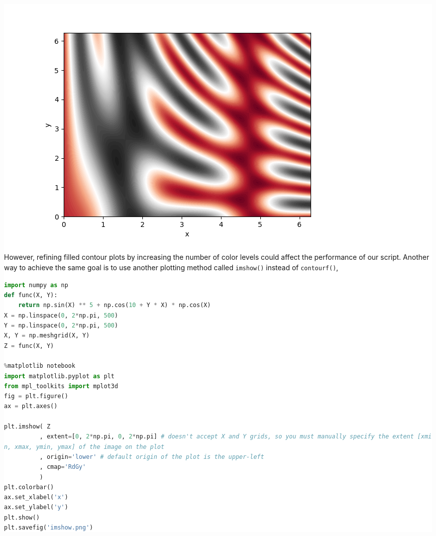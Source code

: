 <figure>
    <img src="contourfRefined.png">
</figure>

However, refining filled contour plots by increasing the number of color levels could affect the performance of our script. Another way to achieve the same goal is to use another plotting method called `imshow()` instead of `contourf()`,  

```python
import numpy as np
def func(X, Y):
    return np.sin(X) ** 5 + np.cos(10 + Y * X) * np.cos(X)
X = np.linspace(0, 2*np.pi, 500)
Y = np.linspace(0, 2*np.pi, 500)
X, Y = np.meshgrid(X, Y)
Z = func(X, Y)

%matplotlib notebook
import matplotlib.pyplot as plt
from mpl_toolkits import mplot3d
fig = plt.figure()
ax = plt.axes()

plt.imshow( Z
          , extent=[0, 2*np.pi, 0, 2*np.pi] # doesn't accept X and Y grids, so you must manually specify the extent [xmin, xmax, ymin, ymax] of the image on the plot
          , origin='lower' # default origin of the plot is the upper-left
          , cmap='RdGy'
          )
plt.colorbar()
ax.set_xlabel('x')
ax.set_ylabel('y')
plt.show()
plt.savefig('imshow.png')
```
